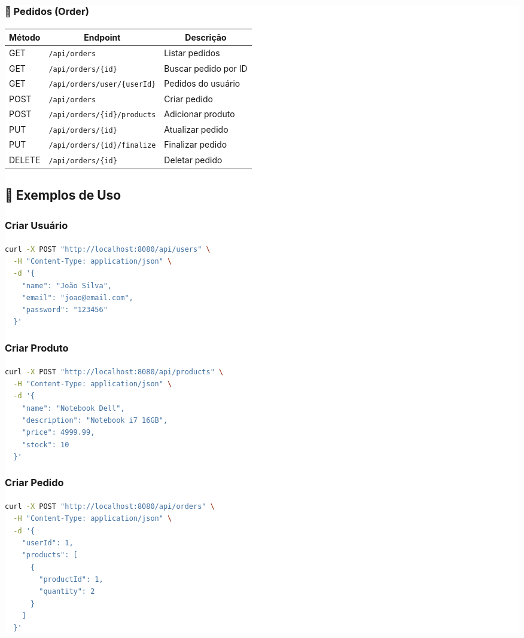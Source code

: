 ### 🛒 Pedidos (Order)
| Método | Endpoint           | Descrição           |
|--------|--------------------|---------------------|
| GET    | `/api/orders`      | Listar pedidos      |
| GET    | `/api/orders/{id}` | Buscar pedido por ID|
| GET    | `/api/orders/user/{userId}` | Pedidos do usuário |
| POST   | `/api/orders`      | Criar pedido        |
| POST   | `/api/orders/{id}/products` | Adicionar produto |
| PUT    | `/api/orders/{id}` | Atualizar pedido    |
| PUT    | `/api/orders/{id}/finalize` | Finalizar pedido |
| DELETE | `/api/orders/{id}` | Deletar pedido      |

## 🧪 Exemplos de Uso

### Criar Usuário
```bash
curl -X POST "http://localhost:8080/api/users" \
  -H "Content-Type: application/json" \
  -d '{
    "name": "João Silva",
    "email": "joao@email.com",
    "password": "123456"
  }'
```

### Criar Produto
```bash
curl -X POST "http://localhost:8080/api/products" \
  -H "Content-Type: application/json" \
  -d '{
    "name": "Notebook Dell",
    "description": "Notebook i7 16GB",
    "price": 4999.99,
    "stock": 10
  }'
```

### Criar Pedido
```bash
curl -X POST "http://localhost:8080/api/orders" \
  -H "Content-Type: application/json" \
  -d '{
    "userId": 1,
    "products": [
      {
        "productId": 1,
        "quantity": 2
      }
    ]
  }'
```
